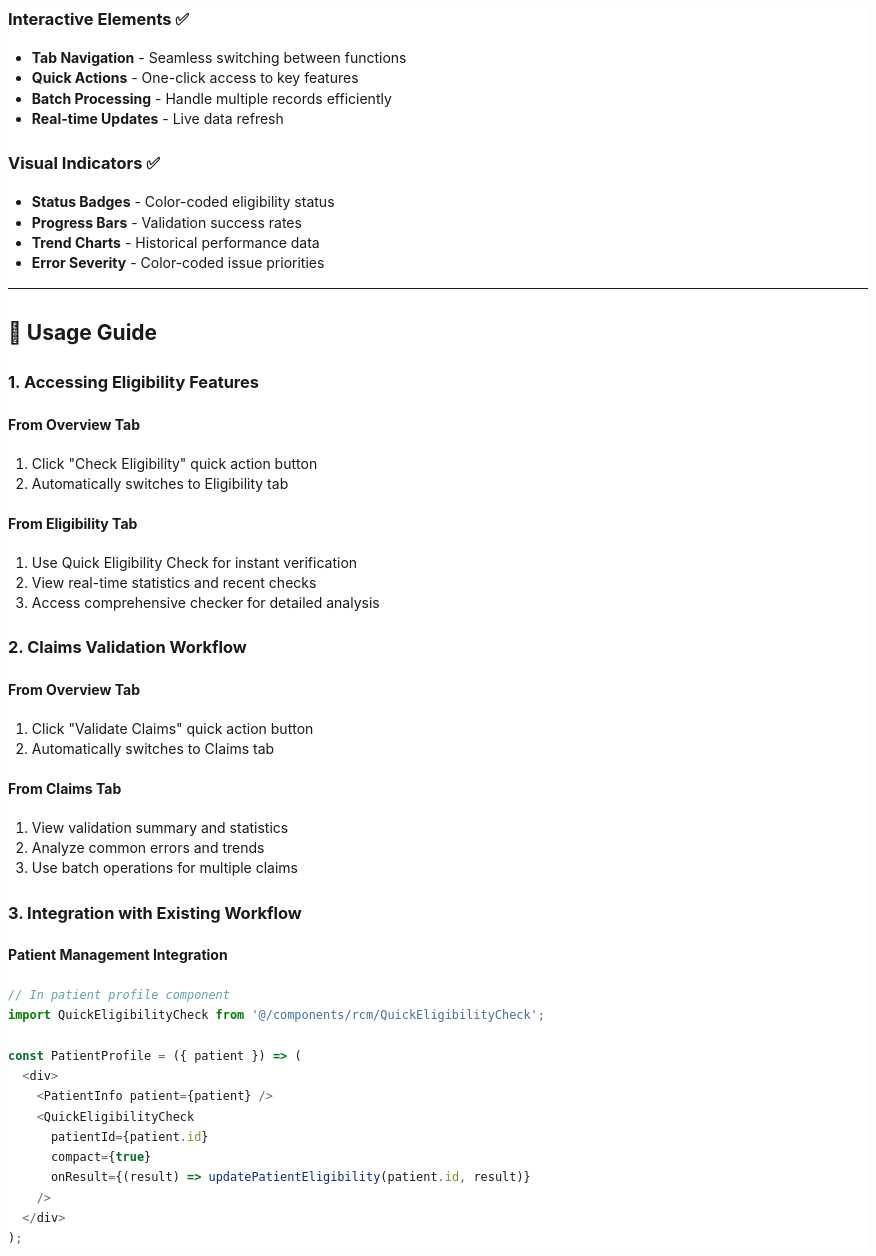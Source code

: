 ### **Interactive Elements** ✅
- **Tab Navigation** - Seamless switching between functions
- **Quick Actions** - One-click access to key features
- **Batch Processing** - Handle multiple records efficiently
- **Real-time Updates** - Live data refresh

### **Visual Indicators** ✅
- **Status Badges** - Color-coded eligibility status
- **Progress Bars** - Validation success rates
- **Trend Charts** - Historical performance data
- **Error Severity** - Color-coded issue priorities

---

## 🚀 **Usage Guide**

### **1. Accessing Eligibility Features**

#### **From Overview Tab**
1. Click "Check Eligibility" quick action button
2. Automatically switches to Eligibility tab

#### **From Eligibility Tab**
1. Use Quick Eligibility Check for instant verification
2. View real-time statistics and recent checks
3. Access comprehensive checker for detailed analysis

### **2. Claims Validation Workflow**

#### **From Overview Tab**
1. Click "Validate Claims" quick action button
2. Automatically switches to Claims tab

#### **From Claims Tab**
1. View validation summary and statistics
2. Analyze common errors and trends
3. Use batch operations for multiple claims

### **3. Integration with Existing Workflow**

#### **Patient Management Integration**
```typescript
// In patient profile component
import QuickEligibilityCheck from '@/components/rcm/QuickEligibilityCheck';

const PatientProfile = ({ patient }) => (
  <div>
    <PatientInfo patient={patient} />
    <QuickEligibilityCheck 
      patientId={patient.id}
      compact={true}
      onResult={(result) => updatePatientEligibility(patient.id, result)}
    />
  </div>
);
```
